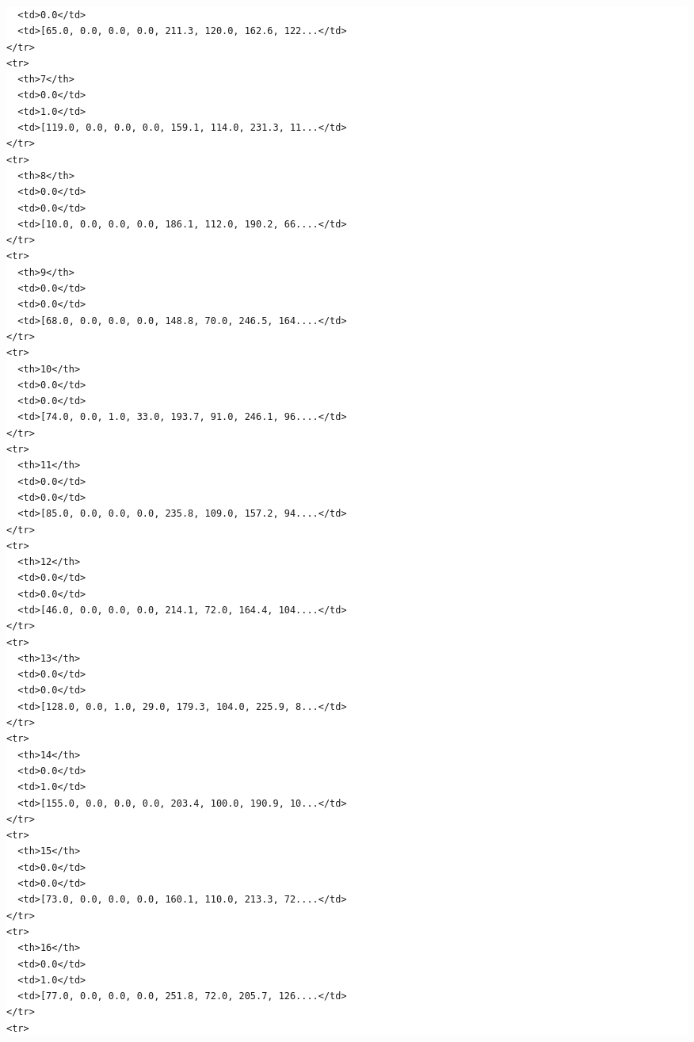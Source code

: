       <td>0.0</td>
      <td>[65.0, 0.0, 0.0, 0.0, 211.3, 120.0, 162.6, 122...</td>
    </tr>
    <tr>
      <th>7</th>
      <td>0.0</td>
      <td>1.0</td>
      <td>[119.0, 0.0, 0.0, 0.0, 159.1, 114.0, 231.3, 11...</td>
    </tr>
    <tr>
      <th>8</th>
      <td>0.0</td>
      <td>0.0</td>
      <td>[10.0, 0.0, 0.0, 0.0, 186.1, 112.0, 190.2, 66....</td>
    </tr>
    <tr>
      <th>9</th>
      <td>0.0</td>
      <td>0.0</td>
      <td>[68.0, 0.0, 0.0, 0.0, 148.8, 70.0, 246.5, 164....</td>
    </tr>
    <tr>
      <th>10</th>
      <td>0.0</td>
      <td>0.0</td>
      <td>[74.0, 0.0, 1.0, 33.0, 193.7, 91.0, 246.1, 96....</td>
    </tr>
    <tr>
      <th>11</th>
      <td>0.0</td>
      <td>0.0</td>
      <td>[85.0, 0.0, 0.0, 0.0, 235.8, 109.0, 157.2, 94....</td>
    </tr>
    <tr>
      <th>12</th>
      <td>0.0</td>
      <td>0.0</td>
      <td>[46.0, 0.0, 0.0, 0.0, 214.1, 72.0, 164.4, 104....</td>
    </tr>
    <tr>
      <th>13</th>
      <td>0.0</td>
      <td>0.0</td>
      <td>[128.0, 0.0, 1.0, 29.0, 179.3, 104.0, 225.9, 8...</td>
    </tr>
    <tr>
      <th>14</th>
      <td>0.0</td>
      <td>1.0</td>
      <td>[155.0, 0.0, 0.0, 0.0, 203.4, 100.0, 190.9, 10...</td>
    </tr>
    <tr>
      <th>15</th>
      <td>0.0</td>
      <td>0.0</td>
      <td>[73.0, 0.0, 0.0, 0.0, 160.1, 110.0, 213.3, 72....</td>
    </tr>
    <tr>
      <th>16</th>
      <td>0.0</td>
      <td>1.0</td>
      <td>[77.0, 0.0, 0.0, 0.0, 251.8, 72.0, 205.7, 126....</td>
    </tr>
    <tr>
